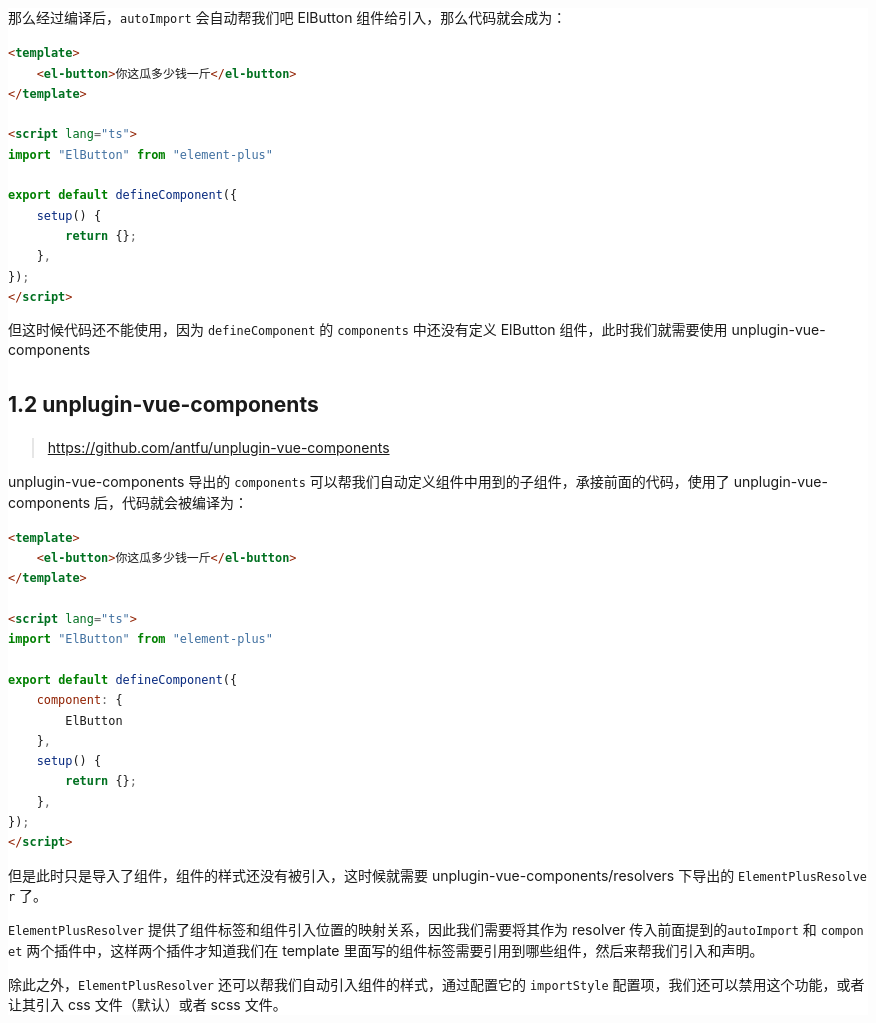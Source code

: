 那么经过编译后，`autoImport` 会自动帮我们吧 ElButton 组件给引入，那么代码就会成为：

```html
<template>
	<el-button>你这瓜多少钱一斤</el-button>
</template>

<script lang="ts">
import "ElButton" from "element-plus"

export default defineComponent({
    setup() {
        return {};
    },
});
</script>
```

但这时候代码还不能使用，因为 `defineComponent` 的 `components` 中还没有定义 ElButton 组件，此时我们就需要使用 unplugin-vue-components

## 1.2 unplugin-vue-components

> https://github.com/antfu/unplugin-vue-components

unplugin-vue-components 导出的 `components` 可以帮我们自动定义组件中用到的子组件，承接前面的代码，使用了 unplugin-vue-components 后，代码就会被编译为：

```html
<template>
	<el-button>你这瓜多少钱一斤</el-button>
</template>

<script lang="ts">
import "ElButton" from "element-plus"

export default defineComponent({
	component: {
		ElButton
	},
    setup() {
        return {};
    },
});
</script>
```
 
 但是此时只是导入了组件，组件的样式还没有被引入，这时候就需要 unplugin-vue-components/resolvers 下导出的 `ElementPlusResolver` 了。
 
 `ElementPlusResolver` 提供了组件标签和组件引入位置的映射关系，因此我们需要将其作为 resolver 传入前面提到的`autoImport` 和 `componet` 两个插件中，这样两个插件才知道我们在 template 里面写的组件标签需要引用到哪些组件，然后来帮我们引入和声明。
 
 除此之外，`ElementPlusResolver` 还可以帮我们自动引入组件的样式，通过配置它的 `importStyle` 配置项，我们还可以禁用这个功能，或者让其引入 css 文件（默认）或者 scss 文件。
 